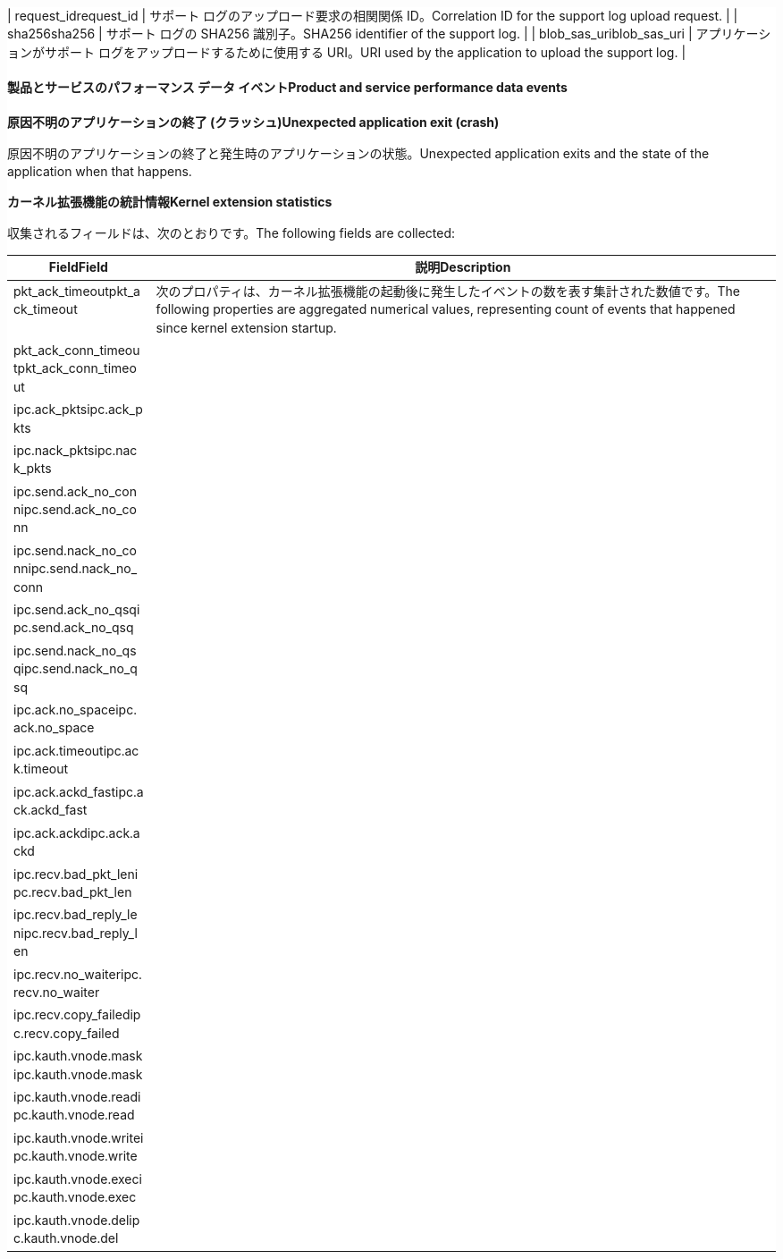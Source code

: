 | <span data-ttu-id="1e9b5-344">request_id</span><span class="sxs-lookup"><span data-stu-id="1e9b5-344">request_id</span></span>       | <span data-ttu-id="1e9b5-345">サポート ログのアップロード要求の相関関係 ID。</span><span class="sxs-lookup"><span data-stu-id="1e9b5-345">Correlation ID for the support log upload request.</span></span> |
| <span data-ttu-id="1e9b5-346">sha256</span><span class="sxs-lookup"><span data-stu-id="1e9b5-346">sha256</span></span>           | <span data-ttu-id="1e9b5-347">サポート ログの SHA256 識別子。</span><span class="sxs-lookup"><span data-stu-id="1e9b5-347">SHA256 identifier of the support log.</span></span> |
| <span data-ttu-id="1e9b5-348">blob_sas_uri</span><span class="sxs-lookup"><span data-stu-id="1e9b5-348">blob_sas_uri</span></span>     | <span data-ttu-id="1e9b5-349">アプリケーションがサポート ログをアップロードするために使用する URI。</span><span class="sxs-lookup"><span data-stu-id="1e9b5-349">URI used by the application to upload the support log.</span></span> |

#### <a name="product-and-service-performance-data-events"></a><span data-ttu-id="1e9b5-350">製品とサービスのパフォーマンス データ イベント</span><span class="sxs-lookup"><span data-stu-id="1e9b5-350">Product and service performance data events</span></span>

<span data-ttu-id="1e9b5-351">**原因不明のアプリケーションの終了 (クラッシュ)**</span><span class="sxs-lookup"><span data-stu-id="1e9b5-351">**Unexpected application exit (crash)**</span></span>

<span data-ttu-id="1e9b5-352">原因不明のアプリケーションの終了と発生時のアプリケーションの状態。</span><span class="sxs-lookup"><span data-stu-id="1e9b5-352">Unexpected application exits and the state of the application when that happens.</span></span>

<span data-ttu-id="1e9b5-353">**カーネル拡張機能の統計情報**</span><span class="sxs-lookup"><span data-stu-id="1e9b5-353">**Kernel extension statistics**</span></span>

<span data-ttu-id="1e9b5-354">収集されるフィールドは、次のとおりです。</span><span class="sxs-lookup"><span data-stu-id="1e9b5-354">The following fields are collected:</span></span>

| <span data-ttu-id="1e9b5-355">Field</span><span class="sxs-lookup"><span data-stu-id="1e9b5-355">Field</span></span>                          | <span data-ttu-id="1e9b5-356">説明</span><span class="sxs-lookup"><span data-stu-id="1e9b5-356">Description</span></span> |
| ------------------------------ | ----------- |
| <span data-ttu-id="1e9b5-357">pkt_ack_timeout</span><span class="sxs-lookup"><span data-stu-id="1e9b5-357">pkt_ack_timeout</span></span>                | <span data-ttu-id="1e9b5-358">次のプロパティは、カーネル拡張機能の起動後に発生したイベントの数を表す集計された数値です。</span><span class="sxs-lookup"><span data-stu-id="1e9b5-358">The following properties are aggregated numerical values, representing count of events that happened since kernel extension startup.</span></span> |
| <span data-ttu-id="1e9b5-359">pkt_ack_conn_timeout</span><span class="sxs-lookup"><span data-stu-id="1e9b5-359">pkt_ack_conn_timeout</span></span>             | |
| <span data-ttu-id="1e9b5-360">ipc.ack_pkts</span><span class="sxs-lookup"><span data-stu-id="1e9b5-360">ipc.ack_pkts</span></span>                     | |
| <span data-ttu-id="1e9b5-361">ipc.nack_pkts</span><span class="sxs-lookup"><span data-stu-id="1e9b5-361">ipc.nack_pkts</span></span>                    | |
| <span data-ttu-id="1e9b5-362">ipc.send.ack_no_conn</span><span class="sxs-lookup"><span data-stu-id="1e9b5-362">ipc.send.ack_no_conn</span></span>             | |
| <span data-ttu-id="1e9b5-363">ipc.send.nack_no_conn</span><span class="sxs-lookup"><span data-stu-id="1e9b5-363">ipc.send.nack_no_conn</span></span>            | |
| <span data-ttu-id="1e9b5-364">ipc.send.ack_no_qsq</span><span class="sxs-lookup"><span data-stu-id="1e9b5-364">ipc.send.ack_no_qsq</span></span>              | |
| <span data-ttu-id="1e9b5-365">ipc.send.nack_no_qsq</span><span class="sxs-lookup"><span data-stu-id="1e9b5-365">ipc.send.nack_no_qsq</span></span>             | |
| <span data-ttu-id="1e9b5-366">ipc.ack.no_space</span><span class="sxs-lookup"><span data-stu-id="1e9b5-366">ipc.ack.no_space</span></span>                 | |
| <span data-ttu-id="1e9b5-367">ipc.ack.timeout</span><span class="sxs-lookup"><span data-stu-id="1e9b5-367">ipc.ack.timeout</span></span>                  | |
| <span data-ttu-id="1e9b5-368">ipc.ack.ackd_fast</span><span class="sxs-lookup"><span data-stu-id="1e9b5-368">ipc.ack.ackd_fast</span></span>                | |
| <span data-ttu-id="1e9b5-369">ipc.ack.ackd</span><span class="sxs-lookup"><span data-stu-id="1e9b5-369">ipc.ack.ackd</span></span>                     | |
| <span data-ttu-id="1e9b5-370">ipc.recv.bad_pkt_len</span><span class="sxs-lookup"><span data-stu-id="1e9b5-370">ipc.recv.bad_pkt_len</span></span>             | |
| <span data-ttu-id="1e9b5-371">ipc.recv.bad_reply_len</span><span class="sxs-lookup"><span data-stu-id="1e9b5-371">ipc.recv.bad_reply_len</span></span>           | |
| <span data-ttu-id="1e9b5-372">ipc.recv.no_waiter</span><span class="sxs-lookup"><span data-stu-id="1e9b5-372">ipc.recv.no_waiter</span></span>               | |
| <span data-ttu-id="1e9b5-373">ipc.recv.copy_failed</span><span class="sxs-lookup"><span data-stu-id="1e9b5-373">ipc.recv.copy_failed</span></span>             | |
| <span data-ttu-id="1e9b5-374">ipc.kauth.vnode.mask</span><span class="sxs-lookup"><span data-stu-id="1e9b5-374">ipc.kauth.vnode.mask</span></span>             | |
| <span data-ttu-id="1e9b5-375">ipc.kauth.vnode.read</span><span class="sxs-lookup"><span data-stu-id="1e9b5-375">ipc.kauth.vnode.read</span></span>             | |
| <span data-ttu-id="1e9b5-376">ipc.kauth.vnode.write</span><span class="sxs-lookup"><span data-stu-id="1e9b5-376">ipc.kauth.vnode.write</span></span>            | |
| <span data-ttu-id="1e9b5-377">ipc.kauth.vnode.exec</span><span class="sxs-lookup"><span data-stu-id="1e9b5-377">ipc.kauth.vnode.exec</span></span>             | |
| <span data-ttu-id="1e9b5-378">ipc.kauth.vnode.del</span><span class="sxs-lookup"><span data-stu-id="1e9b5-378">ipc.kauth.vnode.del</span></span>              | |